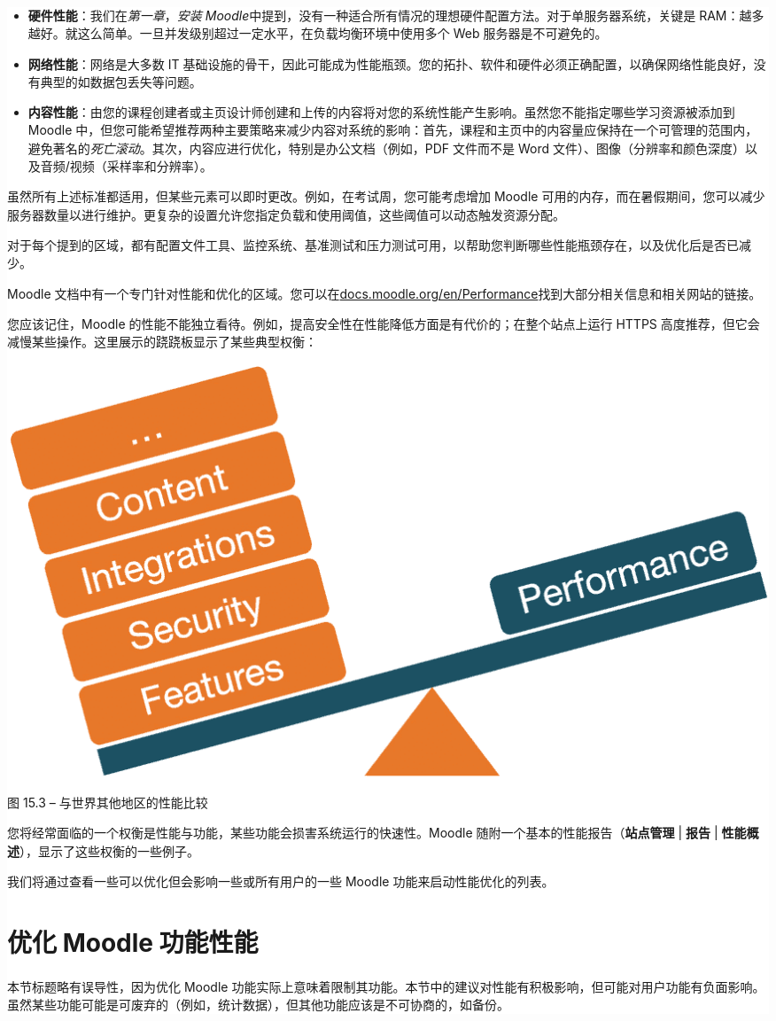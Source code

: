 +   **硬件性能**：我们在*第一章*，*安装 Moodle*中提到，没有一种适合所有情况的理想硬件配置方法。对于单服务器系统，关键是 RAM：越多越好。就这么简单。一旦并发级别超过一定水平，在负载均衡环境中使用多个 Web 服务器是不可避免的。

+   **网络性能**：网络是大多数 IT 基础设施的骨干，因此可能成为性能瓶颈。您的拓扑、软件和硬件必须正确配置，以确保网络性能良好，没有典型的如数据包丢失等问题。

+   **内容性能**：由您的课程创建者或主页设计师创建和上传的内容将对您的系统性能产生影响。虽然您不能指定哪些学习资源被添加到 Moodle 中，但您可能希望推荐两种主要策略来减少内容对系统的影响：首先，课程和主页中的内容量应保持在一个可管理的范围内，避免著名的*死亡滚动*。其次，内容应进行优化，特别是办公文档（例如，PDF 文件而不是 Word 文件）、图像（分辨率和颜色深度）以及音频/视频（采样率和分辨率）。

虽然所有上述标准都适用，但某些元素可以即时更改。例如，在考试周，您可能考虑增加 Moodle 可用的内存，而在暑假期间，您可以减少服务器数量以进行维护。更复杂的设置允许您指定负载和使用阈值，这些阈值可以动态触发资源分配。

对于每个提到的区域，都有配置文件工具、监控系统、基准测试和压力测试可用，以帮助您判断哪些性能瓶颈存在，以及优化后是否已减少。

Moodle 文档中有一个专门针对性能和优化的区域。您可以在[docs.moodle.org/en/Performance](http://docs.moodle.org/en/Performance)找到大部分相关信息和相关网站的链接。

您应该记住，Moodle 的性能不能独立看待。例如，提高安全性在性能降低方面是有代价的；在整个站点上运行 HTTPS 高度推荐，但它会减慢某些操作。这里展示的跷跷板显示了某些典型权衡：

![图 15.3 – 与世界其他地区的性能比较](img/Figure_15.03_B18779.jpg)

图 15.3 – 与世界其他地区的性能比较

您将经常面临的一个权衡是性能与功能，某些功能会损害系统运行的快速性。Moodle 随附一个基本的性能报告（**站点管理** | **报告** | **性能概述**），显示了这些权衡的一些例子。

我们将通过查看一些可以优化但会影响一些或所有用户的一些 Moodle 功能来启动性能优化的列表。

# 优化 Moodle 功能性能

本节标题略有误导性，因为优化 Moodle 功能实际上意味着限制其功能。本节中的建议对性能有积极影响，但可能对用户功能有负面影响。虽然某些功能可能是可废弃的（例如，统计数据），但其他功能应该是不可协商的，如备份。
